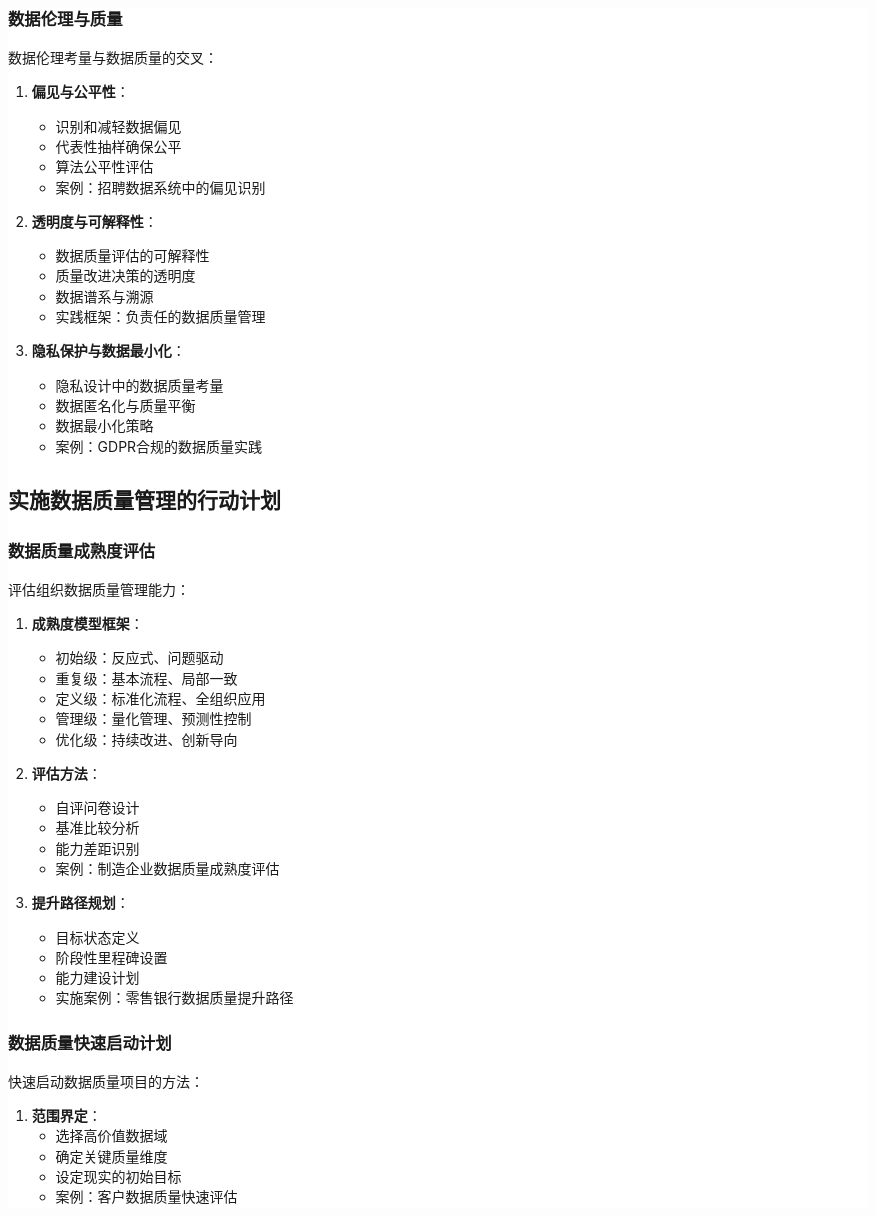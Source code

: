 ### 数据伦理与质量

数据伦理考量与数据质量的交叉：

1. **偏见与公平性**：
   - 识别和减轻数据偏见
   - 代表性抽样确保公平
   - 算法公平性评估
   - 案例：招聘数据系统中的偏见识别

2. **透明度与可解释性**：
   - 数据质量评估的可解释性
   - 质量改进决策的透明度
   - 数据谱系与溯源
   - 实践框架：负责任的数据质量管理

3. **隐私保护与数据最小化**：
   - 隐私设计中的数据质量考量
   - 数据匿名化与质量平衡
   - 数据最小化策略
   - 案例：GDPR合规的数据质量实践

## 实施数据质量管理的行动计划

### 数据质量成熟度评估

评估组织数据质量管理能力：

1. **成熟度模型框架**：
   - 初始级：反应式、问题驱动
   - 重复级：基本流程、局部一致
   - 定义级：标准化流程、全组织应用
   - 管理级：量化管理、预测性控制
   - 优化级：持续改进、创新导向

2. **评估方法**：
   - 自评问卷设计
   - 基准比较分析
   - 能力差距识别
   - 案例：制造企业数据质量成熟度评估

3. **提升路径规划**：
   - 目标状态定义
   - 阶段性里程碑设置
   - 能力建设计划
   - 实施案例：零售银行数据质量提升路径

### 数据质量快速启动计划

快速启动数据质量项目的方法：

1. **范围界定**：
   - 选择高价值数据域
   - 确定关键质量维度
   - 设定现实的初始目标
   - 案例：客户数据质量快速评估
